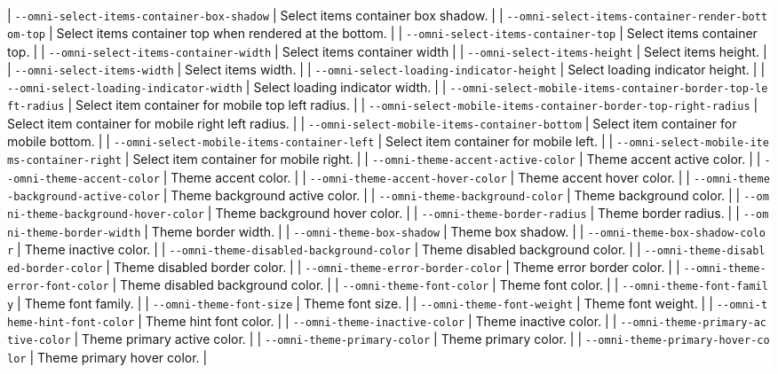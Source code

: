 | `--omni-select-items-container-box-shadow`       | Select items container box shadow.               |
| `--omni-select-items-container-render-bottom-top` | Select items container top when rendered at the bottom. |
| `--omni-select-items-container-top`              | Select items container top.                      |
| `--omni-select-items-container-width`            | Select items container width                     |
| `--omni-select-items-height`                     | Select items height.                             |
| `--omni-select-items-width`                      | Select items width.                              |
| `--omni-select-loading-indicator-height`         | Select loading indicator height.                 |
| `--omni-select-loading-indicator-width`          | Select loading indicator width.                  |
| `--omni-select-mobile-items-container-border-top-left-radius` | Select item container for mobile top left radius. |
| `--omni-select-mobile-items-container-border-top-right-radius` | Select item container for mobile right left radius. |
| `--omni-select-mobile-items-container-bottom`    | Select item container for mobile bottom.         |
| `--omni-select-mobile-items-container-left`      | Select item container for mobile left.           |
| `--omni-select-mobile-items-container-right`     | Select item container for mobile right.          |
| `--omni-theme-accent-active-color`               | Theme accent active color.                       |
| `--omni-theme-accent-color`                      | Theme accent color.                              |
| `--omni-theme-accent-hover-color`                | Theme accent hover color.                        |
| `--omni-theme-background-active-color`           | Theme background active color.                   |
| `--omni-theme-background-color`                  | Theme background color.                          |
| `--omni-theme-background-hover-color`            | Theme background hover color.                    |
| `--omni-theme-border-radius`                     | Theme border radius.                             |
| `--omni-theme-border-width`                      | Theme border width.                              |
| `--omni-theme-box-shadow`                        | Theme box shadow.                                |
| `--omni-theme-box-shadow-color`                  | Theme inactive color.                            |
| `--omni-theme-disabled-background-color`         | Theme disabled background color.                 |
| `--omni-theme-disabled-border-color`             | Theme disabled border color.                     |
| `--omni-theme-error-border-color`                | Theme error border color.                        |
| `--omni-theme-error-font-color`                  | Theme disabled background color.                 |
| `--omni-theme-font-color`                        | Theme font color.                                |
| `--omni-theme-font-family`                       | Theme font family.                               |
| `--omni-theme-font-size`                         | Theme font size.                                 |
| `--omni-theme-font-weight`                       | Theme font weight.                               |
| `--omni-theme-hint-font-color`                   | Theme hint font color.                           |
| `--omni-theme-inactive-color`                    | Theme inactive color.                            |
| `--omni-theme-primary-active-color`              | Theme primary active color.                      |
| `--omni-theme-primary-color`                     | Theme primary color.                             |
| `--omni-theme-primary-hover-color`               | Theme primary hover color.                       |
